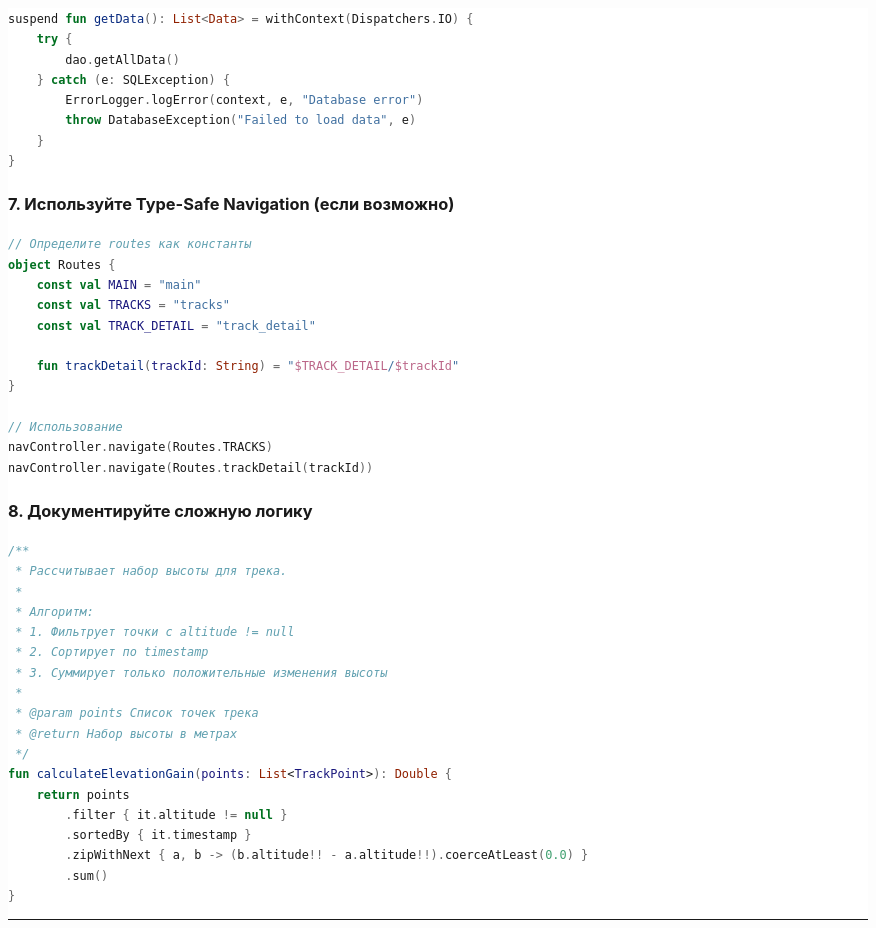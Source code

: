 ```kotlin
suspend fun getData(): List<Data> = withContext(Dispatchers.IO) {
    try {
        dao.getAllData()
    } catch (e: SQLException) {
        ErrorLogger.logError(context, e, "Database error")
        throw DatabaseException("Failed to load data", e)
    }
}
```

### 7. Используйте Type-Safe Navigation (если возможно)

```kotlin
// Определите routes как константы
object Routes {
    const val MAIN = "main"
    const val TRACKS = "tracks"
    const val TRACK_DETAIL = "track_detail"
    
    fun trackDetail(trackId: String) = "$TRACK_DETAIL/$trackId"
}

// Использование
navController.navigate(Routes.TRACKS)
navController.navigate(Routes.trackDetail(trackId))
```

### 8. Документируйте сложную логику

```kotlin
/**
 * Рассчитывает набор высоты для трека.
 * 
 * Алгоритм:
 * 1. Фильтрует точки с altitude != null
 * 2. Сортирует по timestamp
 * 3. Суммирует только положительные изменения высоты
 * 
 * @param points Список точек трека
 * @return Набор высоты в метрах
 */
fun calculateElevationGain(points: List<TrackPoint>): Double {
    return points
        .filter { it.altitude != null }
        .sortedBy { it.timestamp }
        .zipWithNext { a, b -> (b.altitude!! - a.altitude!!).coerceAtLeast(0.0) }
        .sum()
}
```

---
